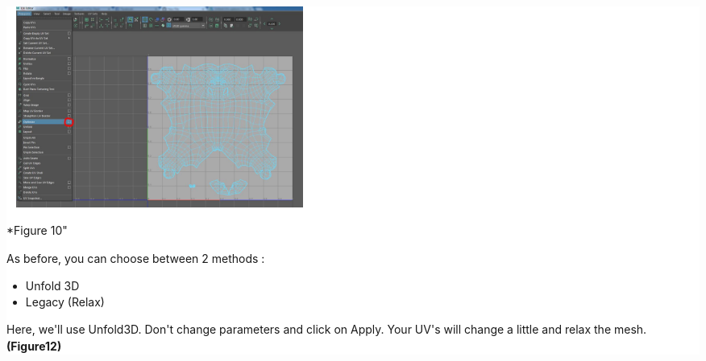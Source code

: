 <img src="Photos/Optimize.JPG" width="380" height="250" />

*Figure 10"

As before, you can choose between 2 methods :  

  - Unfold 3D
  - Legacy (Relax)
  
Here, we'll use Unfold3D. Don't change parameters and click on Apply. Your UV's will change a little and relax the mesh.**(Figure12)**
